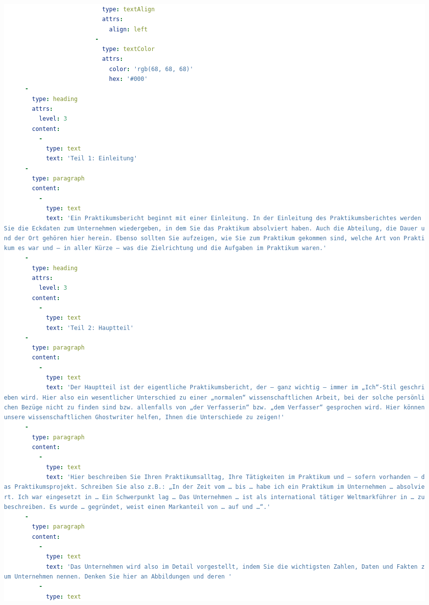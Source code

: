 ```yaml
                            type: textAlign
                            attrs:
                              align: left
                          -
                            type: textColor
                            attrs:
                              color: 'rgb(68, 68, 68)'
                              hex: '#000'
      -
        type: heading
        attrs:
          level: 3
        content:
          -
            type: text
            text: 'Teil 1: Einleitung'
      -
        type: paragraph
        content:
          -
            type: text
            text: 'Ein Praktikumsbericht beginnt mit einer Einleitung. In der Einleitung des Praktikumsberichtes werden Sie die Eckdaten zum Unternehmen wiedergeben, in dem Sie das Praktikum absolviert haben. Auch die Abteilung, die Dauer und der Ort gehören hier herein. Ebenso sollten Sie aufzeigen, wie Sie zum Praktikum gekommen sind, welche Art von Praktikum es war und – in aller Kürze – was die Zielrichtung und die Aufgaben im Praktikum waren.'
      -
        type: heading
        attrs:
          level: 3
        content:
          -
            type: text
            text: 'Teil 2: Hauptteil'
      -
        type: paragraph
        content:
          -
            type: text
            text: 'Der Hauptteil ist der eigentliche Praktikumsbericht, der – ganz wichtig – immer im „Ich“-Stil geschrieben wird. Hier also ein wesentlicher Unterschied zu einer „normalen“ wissenschaftlichen Arbeit, bei der solche persönlichen Bezüge nicht zu finden sind bzw. allenfalls von „der Verfasserin“ bzw. „dem Verfasser“ gesprochen wird. Hier können unsere wissenschaftlichen Ghostwriter helfen, Ihnen die Unterschiede zu zeigen!'
      -
        type: paragraph
        content:
          -
            type: text
            text: 'Hier beschreiben Sie Ihren Praktikumsalltag, Ihre Tätigkeiten im Praktikum und – sofern vorhanden – das Praktikumsprojekt. Schreiben Sie also z.B.: „In der Zeit vom … bis … habe ich ein Praktikum im Unternehmen … absolviert. Ich war eingesetzt in … Ein Schwerpunkt lag … Das Unternehmen … ist als international tätiger Weltmarkführer in … zu beschreiben. Es wurde … gegründet, weist einen Markanteil von … auf und …“.'
      -
        type: paragraph
        content:
          -
            type: text
            text: 'Das Unternehmen wird also im Detail vorgestellt, indem Sie die wichtigsten Zahlen, Daten und Fakten zum Unternehmen nennen. Denken Sie hier an Abbildungen und deren '
          -
            type: text
```